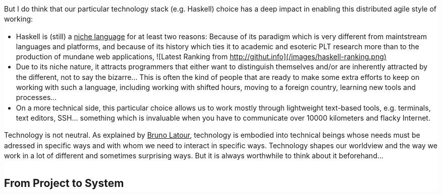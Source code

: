 But I do think that our particular technology stack (e.g. Haskell) choice has a deep impact in enabling this
distributed agile style of working:

* Haskell is (still) a [niche language](http://githut.info/) for at least two reasons: Because of its paradigm which is very different from maintstream languages
  and platforms, and because of its history which ties it to academic and esoteric PLT research more than to the production of
  mundane web applications,
  ![Latest Ranking from http://githut.info](/images/haskell-ranking.png)
* Due to its niche nature, it attracts programmers that either want to distinguish themselves and/or are inherently attracted by the
  different, not to say the bizarre... This is often the kind of people that are ready to make some extra efforts to keep on working
  with such a language, including working with shifted hours, moving to a foreign country, learning new tools and processes...
* On a more technical side, this particular choice allows us to work mostly through lightweight text-based tools, e.g. terminals,
  text editors, SSH... something which is invaluable when you have to communicate over 10000 kilometers and flacky Internet.

Technology is not neutral. As explained by [Bruno Latour](/posts/eme.html), technology is embodied into technical beings whose
needs must be adressed in specific ways and with whom we need to interact in specific ways. Technology shapes our worldview and the
way we work in a lot of different and sometimes surprising ways. But it is always worthwhile to think about it beforehand...

## From Project to System
